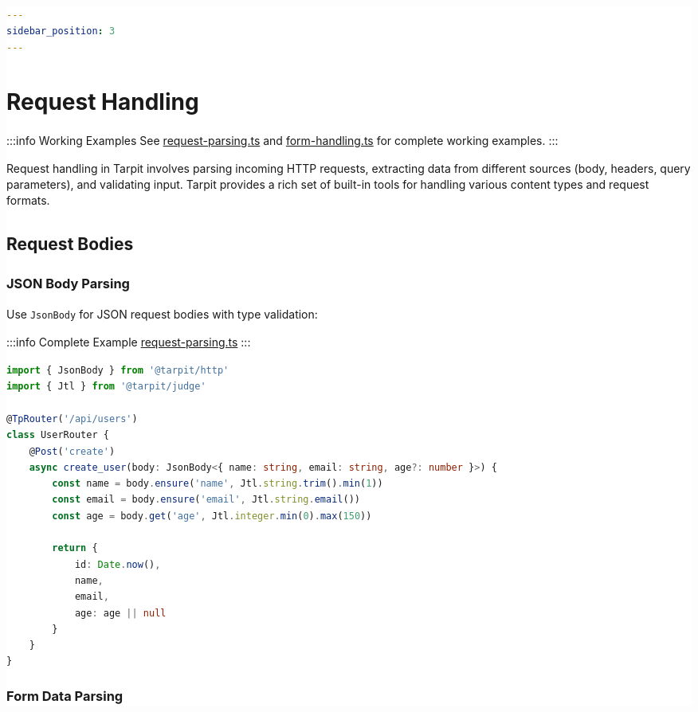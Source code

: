 ```yaml
---
sidebar_position: 3
---
```


# Request Handling

:::info Working Examples
See [request-parsing.ts](https://github.com/isatiso/node-tarpit/blob/main/example/http-server/request-parsing.ts) and [form-handling.ts](https://github.com/isatiso/node-tarpit/blob/main/example/http-server/form-handling.ts) for complete working examples.
:::

Request handling in Tarpit involves parsing incoming HTTP requests, extracting data from different sources (body, headers, query parameters), and validating input. Tarpit provides a rich set of built-in tools for handling various content types and request formats.

## Request Bodies

### JSON Body Parsing

Use `JsonBody` for JSON request bodies with type validation:

:::info Complete Example
[request-parsing.ts](https://github.com/isatiso/node-tarpit/blob/main/example/http-server/request-parsing.ts)
:::

```typescript
import { JsonBody } from '@tarpit/http'
import { Jtl } from '@tarpit/judge'

@TpRouter('/api/users')
class UserRouter {
    @Post('create')
    async create_user(body: JsonBody<{ name: string, email: string, age?: number }>) {
        const name = body.ensure('name', Jtl.string.trim().min(1))
        const email = body.ensure('email', Jtl.string.email())
        const age = body.get('age', Jtl.integer.min(0).max(150))
        
        return {
            id: Date.now(),
            name,
            email,
            age: age || null
        }
    }
}
```

### Form Data Parsing
